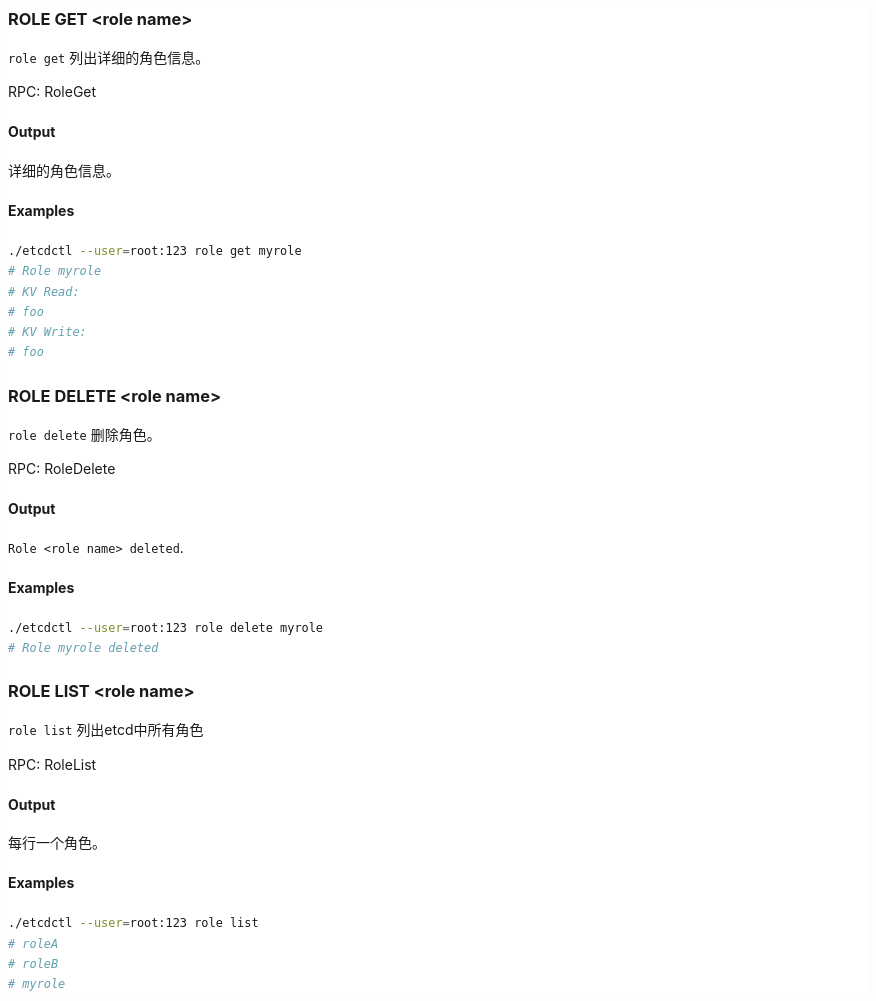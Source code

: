 ### ROLE GET \<role name\>

`role get` 列出详细的角色信息。

RPC: RoleGet

#### Output

详细的角色信息。

#### Examples

```bash
./etcdctl --user=root:123 role get myrole
# Role myrole
# KV Read:
# foo
# KV Write:
# foo
```

### ROLE DELETE \<role name\>

`role delete` 删除角色。

RPC: RoleDelete

#### Output

`Role <role name> deleted`.

#### Examples

```bash
./etcdctl --user=root:123 role delete myrole
# Role myrole deleted
```

### ROLE LIST \<role name\>

`role list` 列出etcd中所有角色

RPC: RoleList

#### Output

每行一个角色。

#### Examples

```bash
./etcdctl --user=root:123 role list
# roleA
# roleB
# myrole
```
